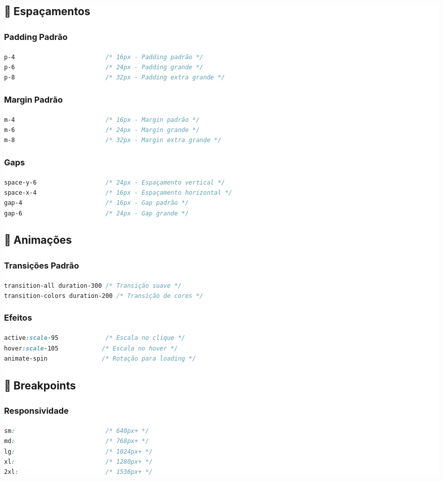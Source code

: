 ## 🎨 **Espaçamentos**

### **Padding Padrão**
```css
p-4                         /* 16px - Padding padrão */
p-6                         /* 24px - Padding grande */
p-8                         /* 32px - Padding extra grande */
```

### **Margin Padrão**
```css
m-4                         /* 16px - Margin padrão */
m-6                         /* 24px - Margin grande */
m-8                         /* 32px - Margin extra grande */
```

### **Gaps**
```css
space-y-6                   /* 24px - Espaçamento vertical */
space-x-4                   /* 16px - Espaçamento horizontal */
gap-4                       /* 16px - Gap padrão */
gap-6                       /* 24px - Gap grande */
```

## 🎨 **Animações**

### **Transições Padrão**
```css
transition-all duration-300 /* Transição suave */
transition-colors duration-200 /* Transição de cores */
```

### **Efeitos**
```css
active:scale-95             /* Escala no clique */
hover:scale-105            /* Escala no hover */
animate-spin               /* Rotação para loading */
```

## 🎨 **Breakpoints**

### **Responsividade**
```css
sm:                         /* 640px+ */
md:                         /* 768px+ */
lg:                         /* 1024px+ */
xl:                         /* 1280px+ */
2xl:                        /* 1536px+ */
```
